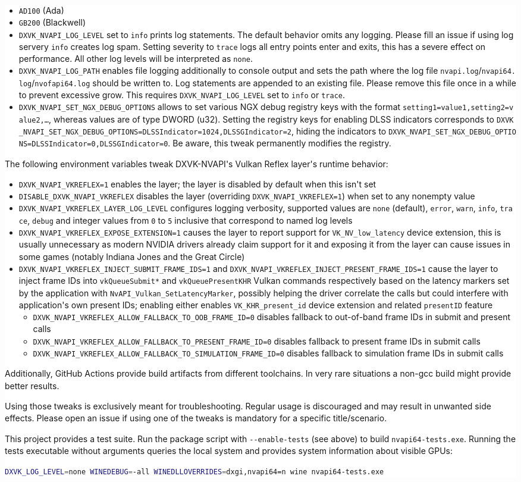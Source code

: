   - `AD100` (Ada)
  - `GB200` (Blackwell)
- `DXVK_NVAPI_LOG_LEVEL` set to `info` prints log statements. The default behavior omits any logging. Please fill an issue if using log servery `info` creates log spam. Setting severity to `trace` logs all entry points enter and exits, this has a severe effect on performance. All other log levels will be interpreted as `none`.
- `DXVK_NVAPI_LOG_PATH` enables file logging additionally to console output and sets the path where the log file `nvapi.log`/`nvapi64.log`/`nvofapi64.log` should be written to. Log statements are appended to an existing file. Please remove this file once in a while to prevent excessive grow. This requires `DXVK_NVAPI_LOG_LEVEL` set to `info` or `trace`.
- `DXVK_NVAPI_SET_NGX_DEBUG_OPTIONS` allows to set various NGX debug registry keys with the format `setting1=value1,setting2=value2,…`, whereas values are of type DWORD (u32). Setting the registry keys for enabling DLSS indicators corresponds to `DXVK_NVAPI_SET_NGX_DEBUG_OPTIONS=DLSSIndicator=1024,DLSSGIndicator=2`, hiding the indicators to `DXVK_NVAPI_SET_NGX_DEBUG_OPTIONS=DLSSIndicator=0,DLSSGIndicator=0`. Be aware, this tweak permanently modifies the registry.

The following environment variables tweak DXVK-NVAPI's Vulkan Reflex layer's runtime behavior:

- `DXVK_NVAPI_VKREFLEX=1` enables the layer; the layer is disabled by default when this isn't set
- `DISABLE_DXVK_NVAPI_VKREFLEX` disables the layer (overriding `DXVK_NVAPI_VKREFLEX=1`) when set to any nonempty value
- `DXVK_NVAPI_VKREFLEX_LAYER_LOG_LEVEL` configures logging verbosity, supported values are `none` (default), `error`, `warn`, `info`, `trace`, `debug` and integer values from `0` to `5` inclusive that correspond to named log levels
- `DXVK_NVAPI_VKREFLEX_EXPOSE_EXTENSION=1` causes the layer to report support for `VK_NV_low_latency` device extension, this is usually unnecessary as modern NVIDIA drivers already claim support for it and exposing it from the layer can cause issues in some games (notably Indiana Jones and the Great Circle)
- `DXVK_NVAPI_VKREFLEX_INJECT_SUBMIT_FRAME_IDS=1` and `DXVK_NVAPI_VKREFLEX_INJECT_PRESENT_FRAME_IDS=1` cause the layer to inject frame IDs into `vkQueueSubmit*` and `vkQueuePresentKHR` Vulkan commands respectively based on the latency markers set by the application with `NvAPI_Vulkan_SetLatencyMarker`, possibly helping the driver correlate the calls but could interfere with application's own present IDs; enabling either enables `VK_KHR_present_id` device extension and related `presentID` feature
  - `DXVK_NVAPI_VKREFLEX_ALLOW_FALLBACK_TO_OOB_FRAME_ID=0` disables fallback to out-of-band frame IDs in submit and present calls
  - `DXVK_NVAPI_VKREFLEX_ALLOW_FALLBACK_TO_PRESENT_FRAME_ID=0` disables fallback to present frame IDs in submit calls
  - `DXVK_NVAPI_VKREFLEX_ALLOW_FALLBACK_TO_SIMULATION_FRAME_ID=0` disables fallback to simulation frame IDs in submit calls

Additionally, GitHub Actions provide build artifacts from different toolchains. In very rare situations a non-gcc build might provide better results.

Using those tweaks is exclusively meant for troubleshooting. Regular usage is discouraged and may result in unwanted side effects. Please open an issue if using one of the tweaks is mandatory for a specific title/scenario.

This project provides a test suite. Run the package script with `--enable-tests` (see above) to build `nvapi64-tests.exe`. Running the tests executable without arguments queries the local system and provides system information about visible GPUs:

```bash
DXVK_LOG_LEVEL=none WINEDEBUG=-all WINEDLLOVERRIDES=dxgi,nvapi64=n wine nvapi64-tests.exe
```
